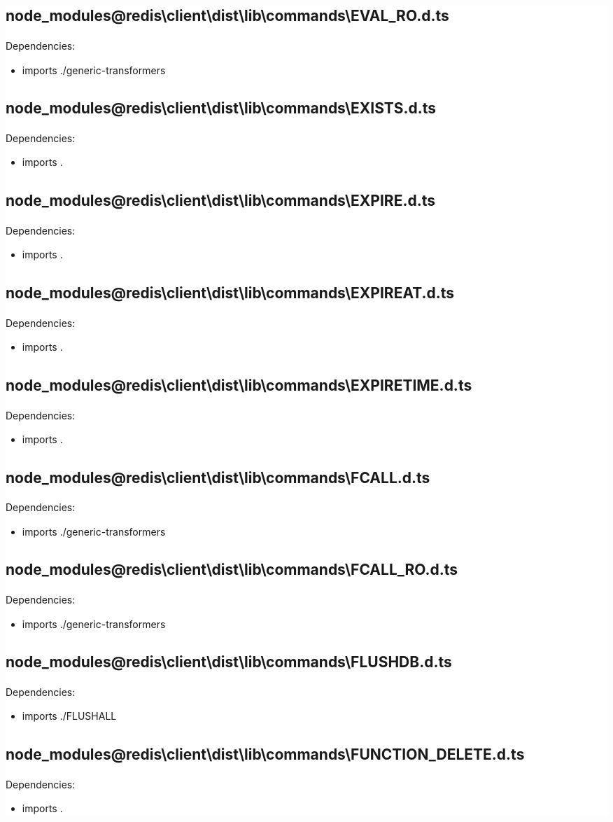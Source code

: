 ## node_modules\@redis\client\dist\lib\commands\EVAL_RO.d.ts

Dependencies:
- imports ./generic-transformers

## node_modules\@redis\client\dist\lib\commands\EXISTS.d.ts

Dependencies:
- imports .

## node_modules\@redis\client\dist\lib\commands\EXPIRE.d.ts

Dependencies:
- imports .

## node_modules\@redis\client\dist\lib\commands\EXPIREAT.d.ts

Dependencies:
- imports .

## node_modules\@redis\client\dist\lib\commands\EXPIRETIME.d.ts

Dependencies:
- imports .

## node_modules\@redis\client\dist\lib\commands\FCALL.d.ts

Dependencies:
- imports ./generic-transformers

## node_modules\@redis\client\dist\lib\commands\FCALL_RO.d.ts

Dependencies:
- imports ./generic-transformers

## node_modules\@redis\client\dist\lib\commands\FLUSHDB.d.ts

Dependencies:
- imports ./FLUSHALL

## node_modules\@redis\client\dist\lib\commands\FUNCTION_DELETE.d.ts

Dependencies:
- imports .
